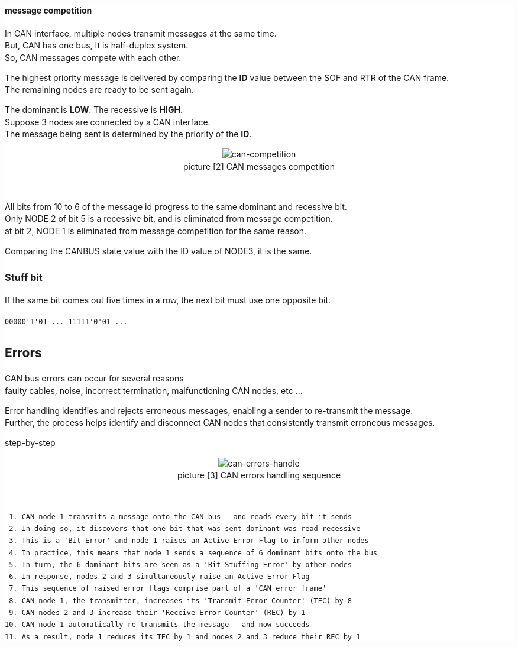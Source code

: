 #### message competition

In CAN interface, multiple nodes transmit messages at the same time.<br>
But, CAN has one bus, It is <span style="{{ site.code }}">half-duplex</span> system.<br>
So, CAN messages compete with each other.<br>

The highest priority message is delivered by comparing the **ID** value between the <span style="{{ site.code }}">SOF</span> and <span sytle="{{ site.code }}">RTR</span> of the CAN frame.<br>
The remaining nodes are ready to be sent again.<br>

The <span style="{{ site.code }}">dominant</span> is **LOW**. The <span style="{{ site.code }}">recessive</span> is **HIGH**.<br>
Suppose 3 nodes are connected by a CAN interface.<br>
The message being sent is determined by the priority of the **ID**.<br>

<p align="center">
  <img src="/documents/images/peripherals/can/can-competition.png" alt="can-competition" width="640" height="480"><br>
  <span style="{{ site.img }}">picture [2] CAN messages competition</span>
</p>
<br>

All bits from 10 to 6 of the message id progress to the same dominant and recessive bit.<br>
Only NODE 2 of bit 5 is a recessive bit, and is eliminated from message competition.<br>
at bit 2, NODE 1 is eliminated from message competition for the same reason.<br>

Comparing the CANBUS state value with the ID value of NODE3, it is the same.<br>

### Stuff bit

If the same bit comes out five times in a row, the next bit must use one opposite bit.<br>

```
00000'1'01 ... 11111'0'01 ...
```

## Errors

CAN bus errors can occur for several reasons<br>
faulty cables, noise, incorrect termination, malfunctioning CAN nodes, etc ...<br>

Error handling identifies and rejects erroneous messages, enabling a sender to re-transmit the message.<br>
Further, the process helps identify and disconnect CAN nodes that consistently transmit erroneous messages.<br>

step-by-step

<p align="center">
  <img src="/documents/images/peripherals/can/can-errors-handle.png" alt="can-errors-handle" width="640" height="180"><br>
  <span style="{{ site.img }}">picture [3] CAN errors handling sequence</span>
</p>
<br>

```
 1. CAN node 1 transmits a message onto the CAN bus - and reads every bit it sends
 2. In doing so, it discovers that one bit that was sent dominant was read recessive
 3. This is a 'Bit Error' and node 1 raises an Active Error Flag to inform other nodes
 4. In practice, this means that node 1 sends a sequence of 6 dominant bits onto the bus
 5. In turn, the 6 dominant bits are seen as a 'Bit Stuffing Error' by other nodes
 6. In response, nodes 2 and 3 simultaneously raise an Active Error Flag
 7. This sequence of raised error flags comprise part of a 'CAN error frame'
 8. CAN node 1, the transmitter, increases its 'Transmit Error Counter' (TEC) by 8
 9. CAN nodes 2 and 3 increase their 'Receive Error Counter' (REC) by 1
10. CAN node 1 automatically re-transmits the message - and now succeeds
11. As a result, node 1 reduces its TEC by 1 and nodes 2 and 3 reduce their REC by 1
```
